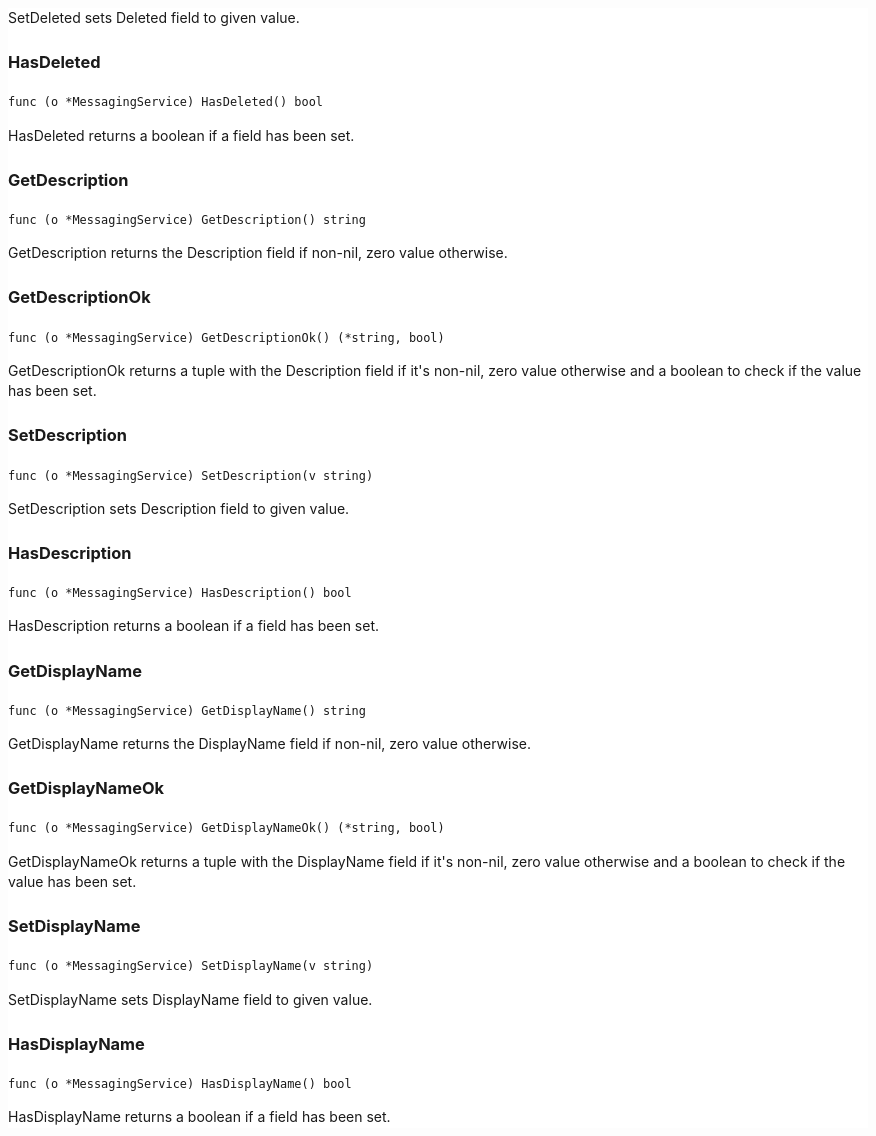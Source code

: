 SetDeleted sets Deleted field to given value.

### HasDeleted

`func (o *MessagingService) HasDeleted() bool`

HasDeleted returns a boolean if a field has been set.

### GetDescription

`func (o *MessagingService) GetDescription() string`

GetDescription returns the Description field if non-nil, zero value otherwise.

### GetDescriptionOk

`func (o *MessagingService) GetDescriptionOk() (*string, bool)`

GetDescriptionOk returns a tuple with the Description field if it's non-nil, zero value otherwise
and a boolean to check if the value has been set.

### SetDescription

`func (o *MessagingService) SetDescription(v string)`

SetDescription sets Description field to given value.

### HasDescription

`func (o *MessagingService) HasDescription() bool`

HasDescription returns a boolean if a field has been set.

### GetDisplayName

`func (o *MessagingService) GetDisplayName() string`

GetDisplayName returns the DisplayName field if non-nil, zero value otherwise.

### GetDisplayNameOk

`func (o *MessagingService) GetDisplayNameOk() (*string, bool)`

GetDisplayNameOk returns a tuple with the DisplayName field if it's non-nil, zero value otherwise
and a boolean to check if the value has been set.

### SetDisplayName

`func (o *MessagingService) SetDisplayName(v string)`

SetDisplayName sets DisplayName field to given value.

### HasDisplayName

`func (o *MessagingService) HasDisplayName() bool`

HasDisplayName returns a boolean if a field has been set.
